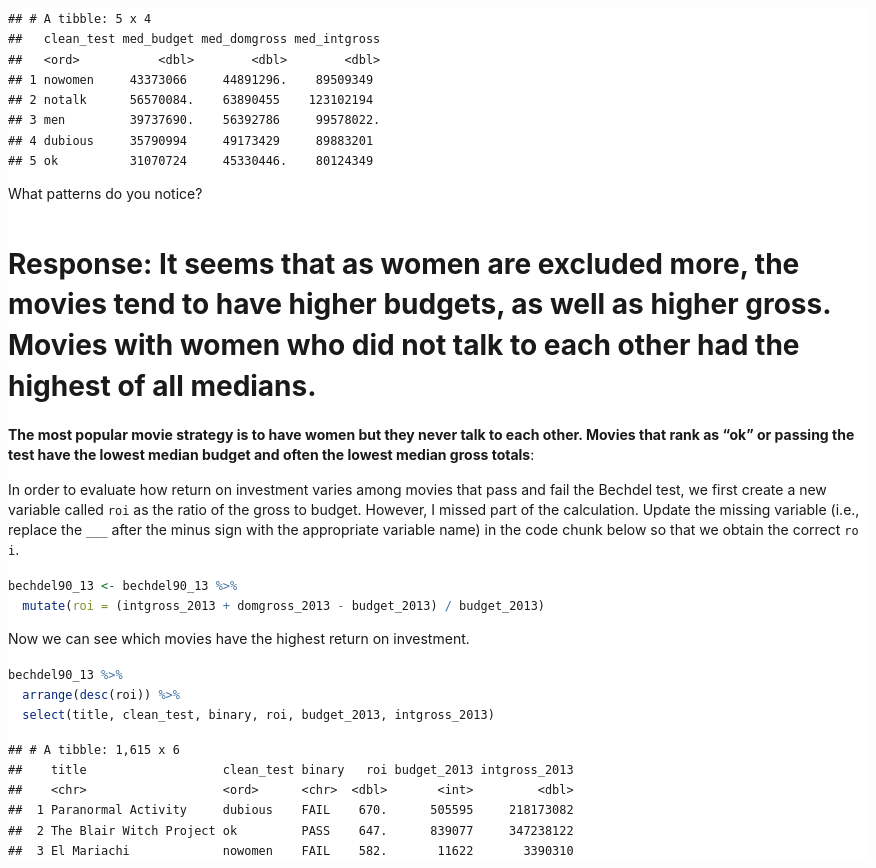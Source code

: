     ## # A tibble: 5 x 4
    ##   clean_test med_budget med_domgross med_intgross
    ##   <ord>           <dbl>        <dbl>        <dbl>
    ## 1 nowomen     43373066     44891296.    89509349 
    ## 2 notalk      56570084.    63890455    123102194 
    ## 3 men         39737690.    56392786     99578022.
    ## 4 dubious     35790994     49173429     89883201 
    ## 5 ok          31070724     45330446.    80124349

What patterns do you notice?

# **Response**: It seems that as women are excluded more, the movies tend to have higher budgets, as well as higher gross. Movies with women who did not talk to each other had the highest of all medians.

**The most popular movie strategy is to have women but they never talk
to each other. Movies that rank as “ok” or passing the test have the
lowest median budget and often the lowest median gross totals**:

In order to evaluate how return on investment varies among movies that
pass and fail the Bechdel test, we first create a new variable called
`roi` as the ratio of the gross to budget. However, I missed part of the
calculation. Update the missing variable (i.e., replace the `___` after
the minus sign with the appropriate variable name) in the code chunk
below so that we obtain the correct `roi`.

``` r
bechdel90_13 <- bechdel90_13 %>%
  mutate(roi = (intgross_2013 + domgross_2013 - budget_2013) / budget_2013)
```

Now we can see which movies have the highest return on investment.

``` r
bechdel90_13 %>%
  arrange(desc(roi)) %>% 
  select(title, clean_test, binary, roi, budget_2013, intgross_2013)
```

    ## # A tibble: 1,615 x 6
    ##    title                   clean_test binary   roi budget_2013 intgross_2013
    ##    <chr>                   <ord>      <chr>  <dbl>       <int>         <dbl>
    ##  1 Paranormal Activity     dubious    FAIL    670.      505595     218173082
    ##  2 The Blair Witch Project ok         PASS    647.      839077     347238122
    ##  3 El Mariachi             nowomen    FAIL    582.       11622       3390310